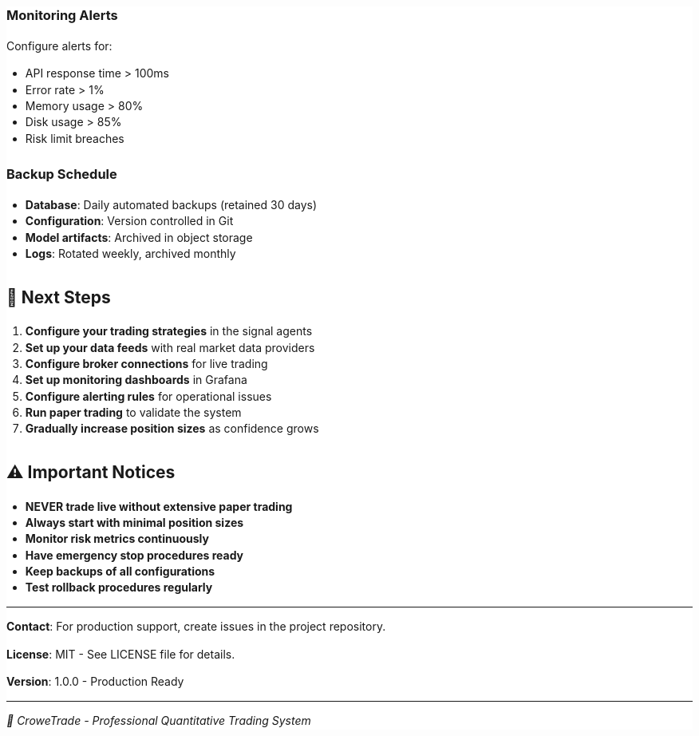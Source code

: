 ### Monitoring Alerts
Configure alerts for:
- API response time > 100ms
- Error rate > 1%
- Memory usage > 80%
- Disk usage > 85%
- Risk limit breaches

### Backup Schedule
- **Database**: Daily automated backups (retained 30 days)
- **Configuration**: Version controlled in Git
- **Model artifacts**: Archived in object storage
- **Logs**: Rotated weekly, archived monthly

## 🎯 Next Steps

1. **Configure your trading strategies** in the signal agents
2. **Set up your data feeds** with real market data providers
3. **Configure broker connections** for live trading
4. **Set up monitoring dashboards** in Grafana
5. **Configure alerting rules** for operational issues
6. **Run paper trading** to validate the system
7. **Gradually increase position sizes** as confidence grows

## ⚠️ Important Notices

- **NEVER trade live without extensive paper trading**
- **Always start with minimal position sizes**
- **Monitor risk metrics continuously**
- **Have emergency stop procedures ready**
- **Keep backups of all configurations**
- **Test rollback procedures regularly**

---

**Contact**: For production support, create issues in the project repository.

**License**: MIT - See LICENSE file for details.

**Version**: 1.0.0 - Production Ready

---

*🚀 CroweTrade - Professional Quantitative Trading System*